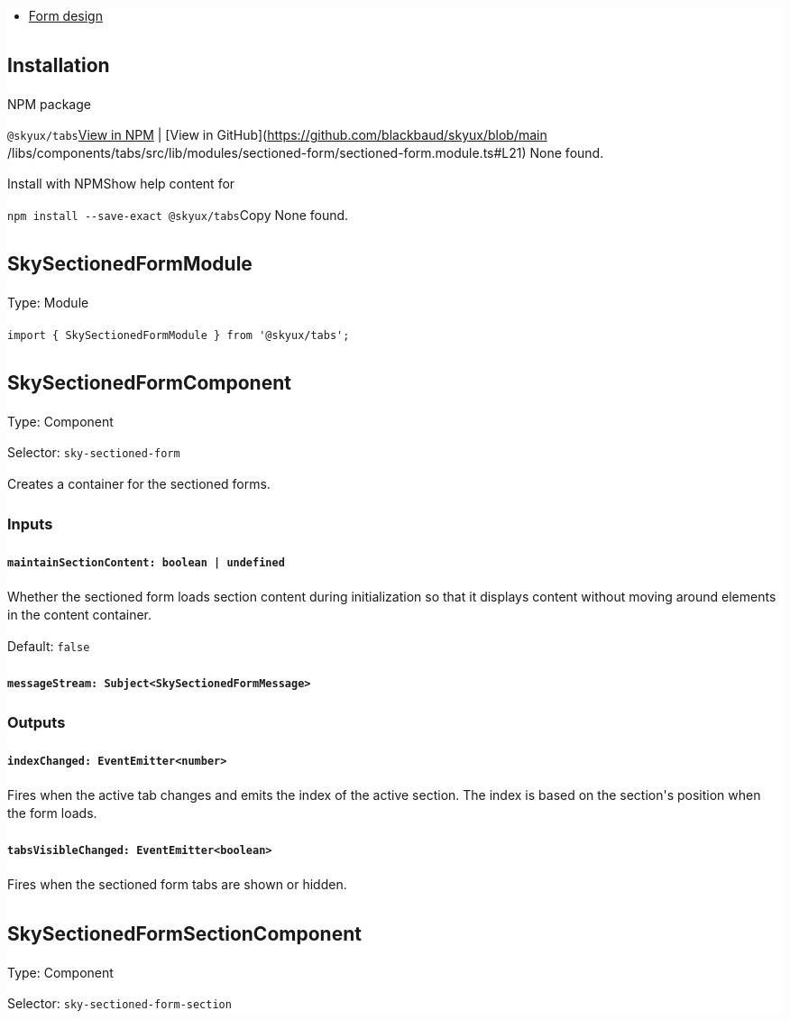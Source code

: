 *   [Form design](/skyux/design/guidelines/form-design.md)

 Installation
-------------

NPM package

`@skyux/tabs`[View in NPM](https://www.npmjs.com/package/@skyux/tabs) | [View in GitHub](https://github.com/blackbaud/skyux/blob/main
/libs/components/tabs/src/lib/modules/sectioned-form/sectioned-form.module.ts#L21) None found.

Install with NPMShow help content for

`npm install --save-exact @skyux/tabs`Copy None found.

 SkySectionedFormModule
-----------------------

Type: Module

`import { SkySectionedFormModule } from '@skyux/tabs';`

 SkySectionedFormComponent
--------------------------

Type: Component

Selector: `sky-sectioned-form`

Creates a container for the sectioned forms.

### Inputs

#### `maintainSectionContent: boolean | undefined`

Whether the sectioned form loads section content during initialization so that it displays content without moving around elements in the content container.

Default: `false`

#### `messageStream: Subject<SkySectionedFormMessage>`

### Outputs

#### `indexChanged: EventEmitter<number>`

Fires when the active tab changes and emits the index of the active section. The index is based on the section's position when the form loads.

#### `tabsVisibleChanged: EventEmitter<boolean>`

Fires when the sectioned form tabs are shown or hidden.

 SkySectionedFormSectionComponent
---------------------------------

Type: Component

Selector: `sky-sectioned-form-section`
